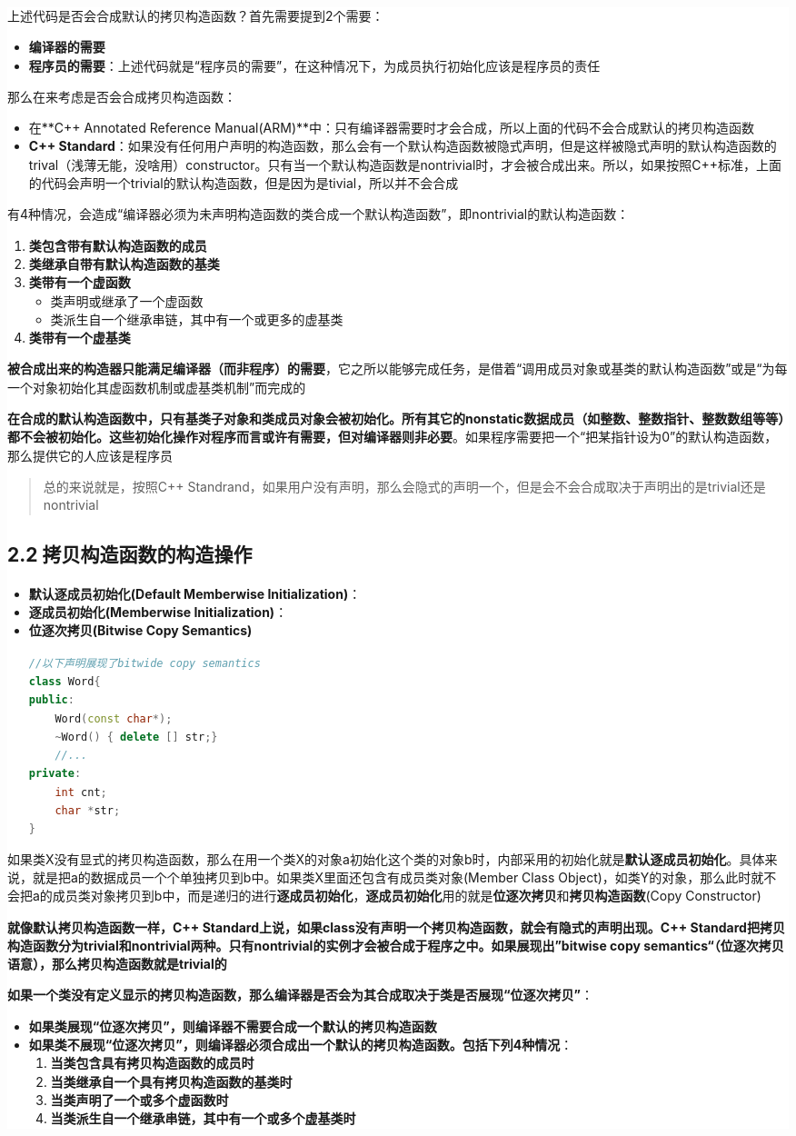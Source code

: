 上述代码是否会合成默认的拷贝构造函数？首先需要提到2个需要：

* **编译器的需要**
* **程序员的需要**：上述代码就是“程序员的需要”，在这种情况下，为成员执行初始化应该是程序员的责任

那么在来考虑是否会合成拷贝构造函数：

* 在**C++ Annotated Reference Manual(ARM)**中：只有编译器需要时才会合成，所以上面的代码不会合成默认的拷贝构造函数
* **C++ Standard**：如果没有任何用户声明的构造函数，那么会有一个默认构造函数被隐式声明，但是这样被隐式声明的默认构造函数的trival（浅薄无能，没啥用）constructor。只有当一个默认构造函数是nontrivial时，才会被合成出来。所以，如果按照C++标准，上面的代码会声明一个trivial的默认构造函数，但是因为是tivial，所以并不会合成

有4种情况，会造成“编译器必须为未声明构造函数的类合成一个默认构造函数”，即nontrivial的默认构造函数：

1. **类包含带有默认构造函数的成员**
2. **类继承自带有默认构造函数的基类**
3. **类带有一个虚函数**
	* 类声明或继承了一个虚函数
	* 类派生自一个继承串链，其中有一个或更多的虚基类
4. **类带有一个虚基类**

**被合成出来的构造器只能满足编译器（而非程序）的需要**，它之所以能够完成任务，是借着“调用成员对象或基类的默认构造函数”或是“为每一个对象初始化其虚函数机制或虚基类机制”而完成的

**在合成的默认构造函数中，只有基类子对象和类成员对象会被初始化。所有其它的nonstatic数据成员（如整数、整数指针、整数数组等等）都不会被初始化。这些初始化操作对程序而言或许有需要，但对编译器则非必要**。如果程序需要把一个“把某指针设为0”的默认构造函数，那么提供它的人应该是程序员

> 总的来说就是，按照C++ Standrand，如果用户没有声明，那么会隐式的声明一个，但是会不会合成取决于声明出的是trivial还是nontrivial

## 2.2 拷贝构造函数的构造操作

* **默认逐成员初始化(Default Memberwise Initialization)**：
* **逐成员初始化(Memberwise Initialization)**：
* **位逐次拷贝(Bitwise Copy Semantics)**
    ```c++
    //以下声明展现了bitwide copy semantics
    class Word{
    public:
        Word(const char*);
        ~Word() { delete [] str;}
        //...
    private:
        int cnt;
        char *str;
    }
    ```

如果类X没有显式的拷贝构造函数，那么在用一个类X的对象a初始化这个类的对象b时，内部采用的初始化就是**默认逐成员初始化**。具体来说，就是把a的数据成员一个个单独拷贝到b中。如果类X里面还包含有成员类对象(Member Class Object)，如类Y的对象，那么此时就不会把a的成员类对象拷贝到b中，而是递归的进行**逐成员初始化**，**逐成员初始化**用的就是**位逐次拷贝**和**拷贝构造函数**(Copy Constructor)

**就像默认拷贝构造函数一样，C++ Standard上说，如果class没有声明一个拷贝构造函数，就会有隐式的声明出现。C++ Standard把拷贝构造函数分为trivial和nontrivial两种。只有nontrivial的实例才会被合成于程序之中。如果展现出”bitwise copy semantics“（位逐次拷贝语意），那么拷贝构造函数就是trivial的**

**如果一个类没有定义显示的拷贝构造函数，那么编译器是否会为其合成取决于类是否展现“位逐次拷贝”**：

* **如果类展现“位逐次拷贝”，则编译器不需要合成一个默认的拷贝构造函数**
* **如果类不展现“位逐次拷贝”，则编译器必须合成出一个默认的拷贝构造函数。包括下列4种情况**：
	1. **当类包含具有拷贝构造函数的成员时**
	2. **当类继承自一个具有拷贝构造函数的基类时**
	3. **当类声明了一个或多个虚函数时**
	4. **当类派生自一个继承串链，其中有一个或多个虚基类时**
